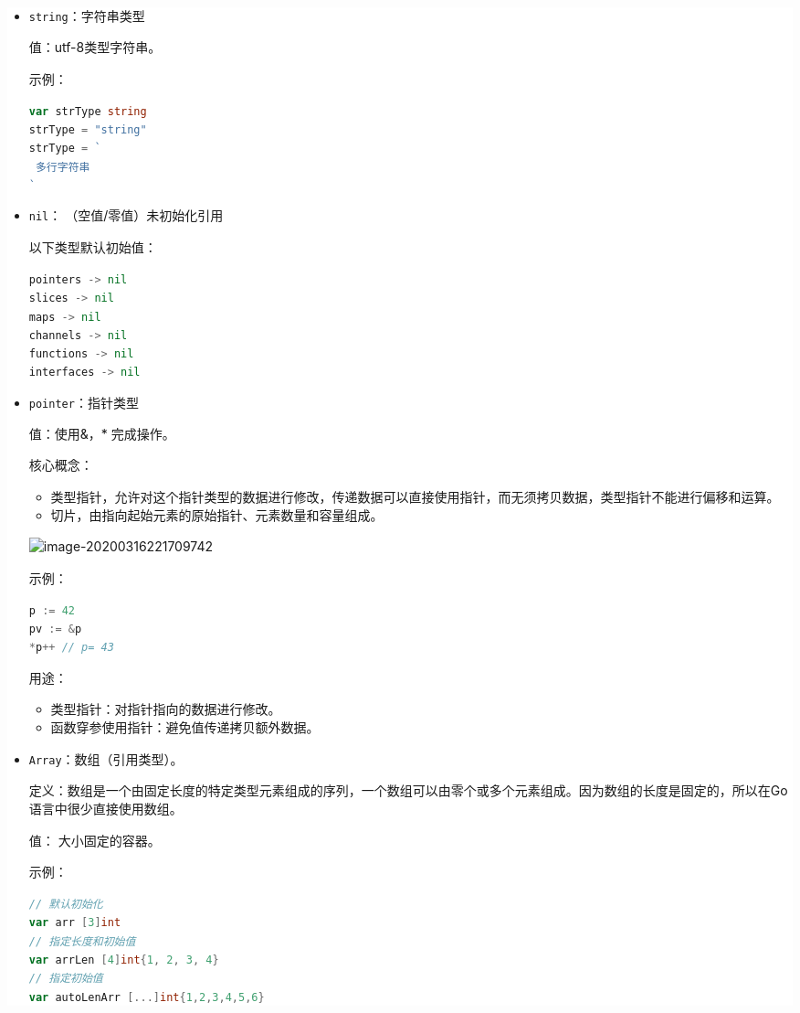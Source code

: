 - `string`：字符串类型

  值：utf-8类型字符串。

  示例：

  ```go
  var strType string
  strType = "string"
  strType = `
   多行字符串
  `
  ```

- `nil`： （空值/零值）未初始化引用

  以下类型默认初始值：

  ```go
  pointers -> nil
  slices -> nil
  maps -> nil
  channels -> nil
  functions -> nil
  interfaces -> nil
  ```

- `pointer`：指针类型

  值：使用&，* 完成操作。

  核心概念：

  - 类型指针，允许对这个指针类型的数据进行修改，传递数据可以直接使用指针，而无须拷贝数据，类型指针不能进行偏移和运算。
  - 切片，由指向起始元素的原始指针、元素数量和容量组成。

  ![image-20200316221709742](/Users/etongfu/Documents/Code/CodeBlog/Go/images/pointer.png)

  示例：

  ```go
  p := 42
  pv := &p
  *p++ // p= 43
  ```

  用途：

  - 类型指针：对指针指向的数据进行修改。
  - 函数穿参使用指针：避免值传递拷贝额外数据。

- `Array`：数组（引用类型）。

  定义：数组是一个由固定长度的特定类型元素组成的序列，一个数组可以由零个或多个元素组成。因为数组的长度是固定的，所以在Go语言中很少直接使用数组。

  值： 大小固定的容器。

  示例：

  ```go
  // 默认初始化
  var arr [3]int
  // 指定长度和初始值
  var arrLen [4]int{1, 2, 3, 4}
  // 指定初始值
  var autoLenArr [...]int{1,2,3,4,5,6}
  ```
